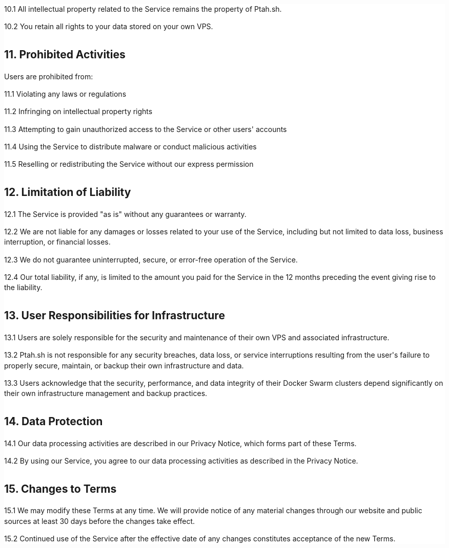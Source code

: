 10.1 All intellectual property related to the Service remains the property of Ptah.sh.

10.2 You retain all rights to your data stored on your own VPS.

## 11. Prohibited Activities

Users are prohibited from:

11.1 Violating any laws or regulations

11.2 Infringing on intellectual property rights

11.3 Attempting to gain unauthorized access to the Service or other users' accounts

11.4 Using the Service to distribute malware or conduct malicious activities

11.5 Reselling or redistributing the Service without our express permission

## 12. Limitation of Liability

12.1 The Service is provided "as is" without any guarantees or warranty.

12.2 We are not liable for any damages or losses related to your use of the Service, including but not limited to data loss, business interruption, or financial losses.

12.3 We do not guarantee uninterrupted, secure, or error-free operation of the Service.

12.4 Our total liability, if any, is limited to the amount you paid for the Service in the 12 months preceding the event giving rise to the liability.

## 13. User Responsibilities for Infrastructure

13.1 Users are solely responsible for the security and maintenance of their own VPS and associated infrastructure.

13.2 Ptah.sh is not responsible for any security breaches, data loss, or service interruptions resulting from the user's failure to properly secure, maintain, or backup their own infrastructure and data.

13.3 Users acknowledge that the security, performance, and data integrity of their Docker Swarm clusters depend significantly on their own infrastructure management and backup practices.

## 14. Data Protection

14.1 Our data processing activities are described in our Privacy Notice, which forms part of these Terms.

14.2 By using our Service, you agree to our data processing activities as described in the Privacy Notice.

## 15. Changes to Terms

15.1 We may modify these Terms at any time. We will provide notice of any material changes through our website and public sources at least 30 days before the changes take effect.

15.2 Continued use of the Service after the effective date of any changes constitutes acceptance of the new Terms.
